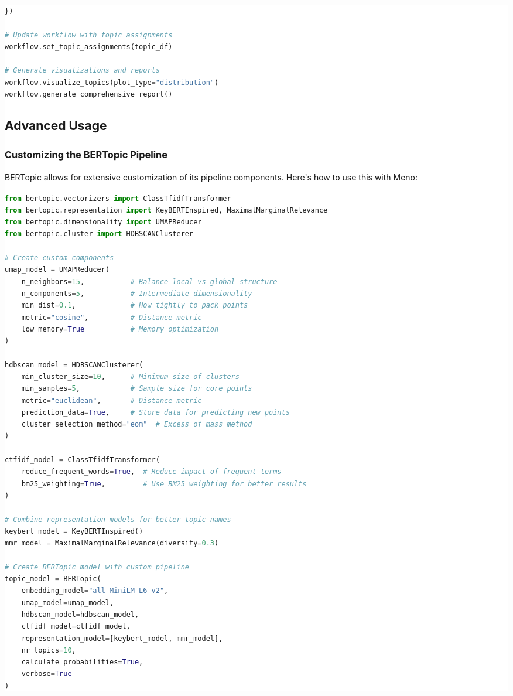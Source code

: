 ```python
})

# Update workflow with topic assignments
workflow.set_topic_assignments(topic_df)

# Generate visualizations and reports
workflow.visualize_topics(plot_type="distribution")
workflow.generate_comprehensive_report()
```

## Advanced Usage

### Customizing the BERTopic Pipeline

BERTopic allows for extensive customization of its pipeline components. Here's how to use this with Meno:

```python
from bertopic.vectorizers import ClassTfidfTransformer
from bertopic.representation import KeyBERTInspired, MaximalMarginalRelevance
from bertopic.dimensionality import UMAPReducer
from bertopic.cluster import HDBSCANClusterer

# Create custom components
umap_model = UMAPReducer(
    n_neighbors=15,           # Balance local vs global structure
    n_components=5,           # Intermediate dimensionality
    min_dist=0.1,             # How tightly to pack points
    metric="cosine",          # Distance metric
    low_memory=True           # Memory optimization
)

hdbscan_model = HDBSCANClusterer(
    min_cluster_size=10,      # Minimum size of clusters
    min_samples=5,            # Sample size for core points
    metric="euclidean",       # Distance metric
    prediction_data=True,     # Store data for predicting new points
    cluster_selection_method="eom"  # Excess of mass method
)

ctfidf_model = ClassTfidfTransformer(
    reduce_frequent_words=True,  # Reduce impact of frequent terms
    bm25_weighting=True,         # Use BM25 weighting for better results
)

# Combine representation models for better topic names
keybert_model = KeyBERTInspired()
mmr_model = MaximalMarginalRelevance(diversity=0.3)

# Create BERTopic model with custom pipeline
topic_model = BERTopic(
    embedding_model="all-MiniLM-L6-v2",
    umap_model=umap_model,
    hdbscan_model=hdbscan_model,
    ctfidf_model=ctfidf_model,
    representation_model=[keybert_model, mmr_model],
    nr_topics=10,
    calculate_probabilities=True,
    verbose=True
)
```
